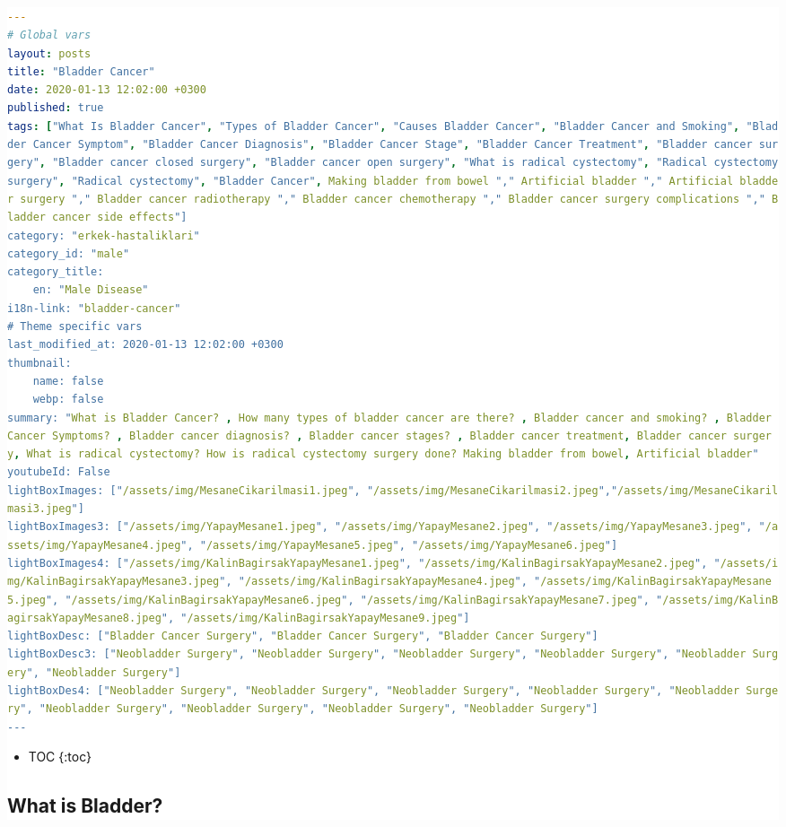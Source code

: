 ```yaml
---
# Global vars
layout: posts
title: "Bladder Cancer"
date: 2020-01-13 12:02:00 +0300
published: true
tags: ["What Is Bladder Cancer", "Types of Bladder Cancer", "Causes Bladder Cancer", "Bladder Cancer and Smoking", "Bladder Cancer Symptom", "Bladder Cancer Diagnosis", "Bladder Cancer Stage", "Bladder Cancer Treatment", "Bladder cancer surgery", "Bladder cancer closed surgery", "Bladder cancer open surgery", "What is radical cystectomy", "Radical cystectomy surgery", "Radical cystectomy", "Bladder Cancer", Making bladder from bowel "," Artificial bladder "," Artificial bladder surgery "," Bladder cancer radiotherapy "," Bladder cancer chemotherapy "," Bladder cancer surgery complications "," Bladder cancer side effects"]
category: "erkek-hastaliklari"
category_id: "male"
category_title:
    en: "Male Disease"
i18n-link: "bladder-cancer"
# Theme specific vars
last_modified_at: 2020-01-13 12:02:00 +0300
thumbnail:
    name: false
    webp: false
summary: "What is Bladder Cancer? , How many types of bladder cancer are there? , Bladder cancer and smoking? , Bladder Cancer Symptoms? , Bladder cancer diagnosis? , Bladder cancer stages? , Bladder cancer treatment, Bladder cancer surgery, What is radical cystectomy? How is radical cystectomy surgery done? Making bladder from bowel, Artificial bladder"
youtubeId: False
lightBoxImages: ["/assets/img/MesaneCikarilmasi1.jpeg", "/assets/img/MesaneCikarilmasi2.jpeg","/assets/img/MesaneCikarilmasi3.jpeg"]
lightBoxImages3: ["/assets/img/YapayMesane1.jpeg", "/assets/img/YapayMesane2.jpeg", "/assets/img/YapayMesane3.jpeg", "/assets/img/YapayMesane4.jpeg", "/assets/img/YapayMesane5.jpeg", "/assets/img/YapayMesane6.jpeg"]
lightBoxImages4: ["/assets/img/KalinBagirsakYapayMesane1.jpeg", "/assets/img/KalinBagirsakYapayMesane2.jpeg", "/assets/img/KalinBagirsakYapayMesane3.jpeg", "/assets/img/KalinBagirsakYapayMesane4.jpeg", "/assets/img/KalinBagirsakYapayMesane5.jpeg", "/assets/img/KalinBagirsakYapayMesane6.jpeg", "/assets/img/KalinBagirsakYapayMesane7.jpeg", "/assets/img/KalinBagirsakYapayMesane8.jpeg", "/assets/img/KalinBagirsakYapayMesane9.jpeg"]
lightBoxDesc: ["Bladder Cancer Surgery", "Bladder Cancer Surgery", "Bladder Cancer Surgery"]
lightBoxDesc3: ["Neobladder Surgery", "Neobladder Surgery", "Neobladder Surgery", "Neobladder Surgery", "Neobladder Surgery", "Neobladder Surgery"]
lightBoxDes4: ["Neobladder Surgery", "Neobladder Surgery", "Neobladder Surgery", "Neobladder Surgery", "Neobladder Surgery", "Neobladder Surgery", "Neobladder Surgery", "Neobladder Surgery", "Neobladder Surgery"]
---
```


* TOC
{:toc}

## What is Bladder?
